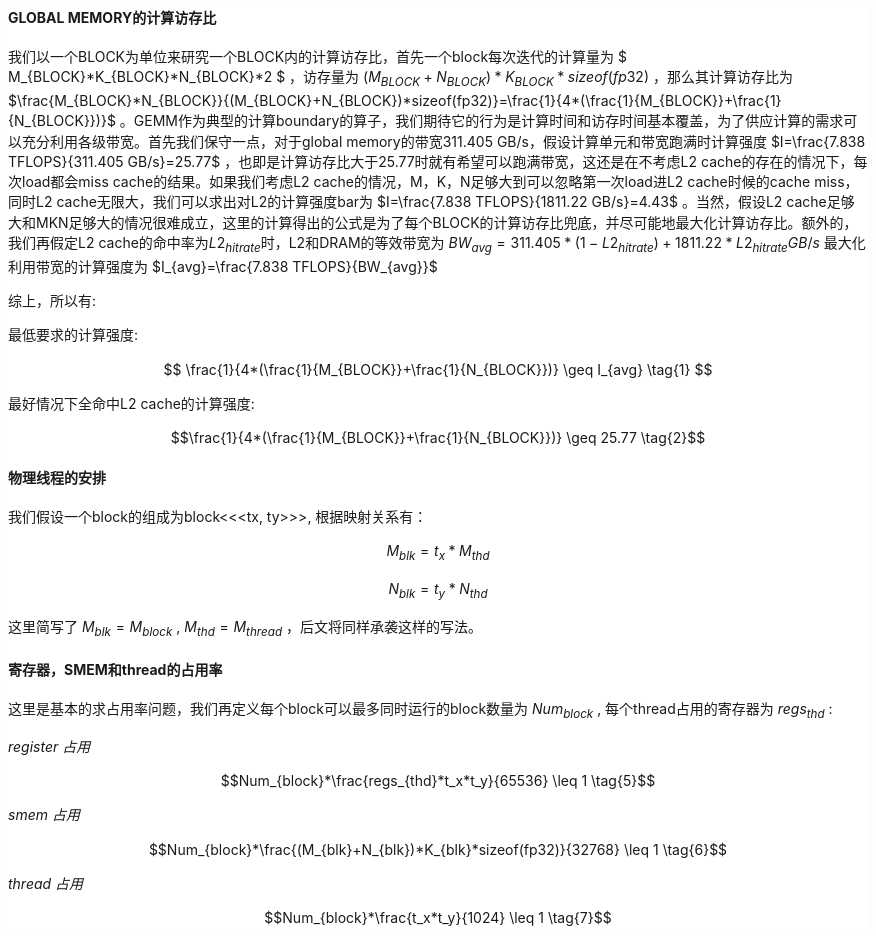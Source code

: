 #### GLOBAL MEMORY的计算访存比

我们以一个BLOCK为单位来研究一个BLOCK内的计算访存比，首先一个block每次迭代的计算量为 $ M_{BLOCK}*K_{BLOCK}*N_{BLOCK}*2 $ ，访存量为 $(M_{BLOCK}+N_{BLOCK})*K_{BLOCK}*sizeof(fp32)$ ，那么其计算访存比为 $\frac{M_{BLOCK}*N_{BLOCK}}{(M_{BLOCK}+N_{BLOCK})*sizeof(fp32)}=\frac{1}{4*(\frac{1}{M_{BLOCK}}+\frac{1}{N_{BLOCK}})}$ 。GEMM作为典型的计算boundary的算子，我们期待它的行为是计算时间和访存时间基本覆盖，为了供应计算的需求可以充分利用各级带宽。首先我们保守一点，对于global memory的带宽311.405 GB/s，假设计算单元和带宽跑满时计算强度 $I=\frac{7.838 TFLOPS}{311.405 GB/s}=25.77$ ，也即是计算访存比大于25.77时就有希望可以跑满带宽，这还是在不考虑L2 cache的存在的情况下，每次load都会miss cache的结果。如果我们考虑L2 cache的情况，M，K，N足够大到可以忽略第一次load进L2 cache时候的cache miss，同时L2 cache无限大，我们可以求出对L2的计算强度bar为 $I=\frac{7.838 TFLOPS}{1811.22 GB/s}=4.43$ 。当然，假设L2 cache足够大和MKN足够大的情况很难成立，这里的计算得出的公式是为了每个BLOCK的计算访存比兜底，并尽可能地最大化计算访存比。额外的，我们再假定L2 cache的命中率为$L2_{hitrate}$时，L2和DRAM的等效带宽为 $BW_{avg}=311.405*(1-L2_{hitrate})+1811.22*L2_{hitrate} GB/s$ 最大化利用带宽的计算强度为 $I_{avg}=\frac{7.838 TFLOPS}{BW_{avg}}$

综上，所以有:

最低要求的计算强度: 
```math

\frac{1}{4*(\frac{1}{M_{BLOCK}}+\frac{1}{N_{BLOCK}})} \geq I_{avg} \tag{1}

```

最好情况下全命中L2 cache的计算强度:

```math
\frac{1}{4*(\frac{1}{M_{BLOCK}}+\frac{1}{N_{BLOCK}})} \geq 25.77 \tag{2}
```

#### 物理线程的安排

我们假设一个block的组成为block<<<tx, ty>>>, 根据映射关系有：

```math
M_{blk}=t_x*M_{thd}\tag{3}
```

```math
N_{blk}=t_y*N_{thd}\tag{4}
```

这里简写了 $M_{blk}=M_{block}$ , $M_{thd}=M_{thread}$ ，后文将同样承袭这样的写法。

#### 寄存器，SMEM和thread的占用率

这里是基本的求占用率问题，我们再定义每个block可以最多同时运行的block数量为 $Num_{block}$ , 每个thread占用的寄存器为 $regs_{thd}$ :

*register 占用*

```math
Num_{block}*\frac{regs_{thd}*t_x*t_y}{65536} \leq 1 \tag{5}
```

*smem 占用*

```math
Num_{block}*\frac{(M_{blk}+N_{blk})*K_{blk}*sizeof(fp32)}{32768} \leq 1 \tag{6}
```

*thread 占用*

```math
Num_{block}*\frac{t_x*t_y}{1024} \leq 1 \tag{7}
```
